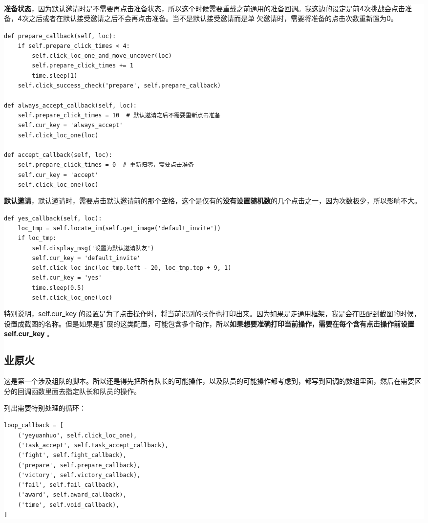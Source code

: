 **准备状态**，因为默认邀请时是不需要再点击准备状态，所以这个时候需要重载之前通用的准备回调。我这边的设定是前4次挑战会点击准备，4次之后或者在默认接受邀请之后不会再点击准备。当不是默认接受邀请而是单 欠邀请时，需要将准备的点击次数重新置为0。

```
def prepare_callback(self, loc):
	if self.prepare_click_times < 4:
		self.click_loc_one_and_move_uncover(loc)
		self.prepare_click_times += 1
		time.sleep(1)
	self.click_success_check('prepare', self.prepare_callback)

def always_accept_callback(self, loc):
	self.prepare_click_times = 10  # 默认邀请之后不需要重新点击准备
	self.cur_key = 'always_accept'
	self.click_loc_one(loc)

def accept_callback(self, loc):
	self.prepare_click_times = 0  # 重新归零，需要点击准备
	self.cur_key = 'accept'
	self.click_loc_one(loc)
```

**默认邀请**，默认邀请时，需要点击默认邀请前的那个空格，这个是仅有的**没有设置随机数**的几个点击之一，因为次数极少，所以影响不大。

```
def yes_callback(self, loc):
	loc_tmp = self.locate_im(self.get_image('default_invite'))
	if loc_tmp:
		self.display_msg('设置为默认邀请队友')
		self.cur_key = 'default_invite'
		self.click_loc_inc(loc_tmp.left - 20, loc_tmp.top + 9, 1)
		self.cur_key = 'yes'
		time.sleep(0.5)
		self.click_loc_one(loc)
```

特别说明，self.cur_key 的设置是为了点击操作时，将当前识别的操作也打印出来。因为如果是走通用框架，我是会在匹配到截图的时候，设置成截图的名称。但是如果是扩展的这类配置，可能包含多个动作，所以**如果想要准确打印当前操作，需要在每个含有点击操作前设置 self.cur_key** 。

## 业原火

这是第一个涉及组队的脚本。所以还是得先把所有队长的可能操作，以及队员的可能操作都考虑到，都写到回调的数组里面，然后在需要区分的回调函数里面去指定队长和队员的操作。

列出需要特别处理的循环：

```
loop_callback = [
	('yeyuanhuo', self.click_loc_one),
	('task_accept', self.task_accept_callback),
	('fight', self.fight_callback),
	('prepare', self.prepare_callback),
	('victory', self.victory_callback),
	('fail', self.fail_callback),
	('award', self.award_callback),
	('time', self.void_callback),
]
```

